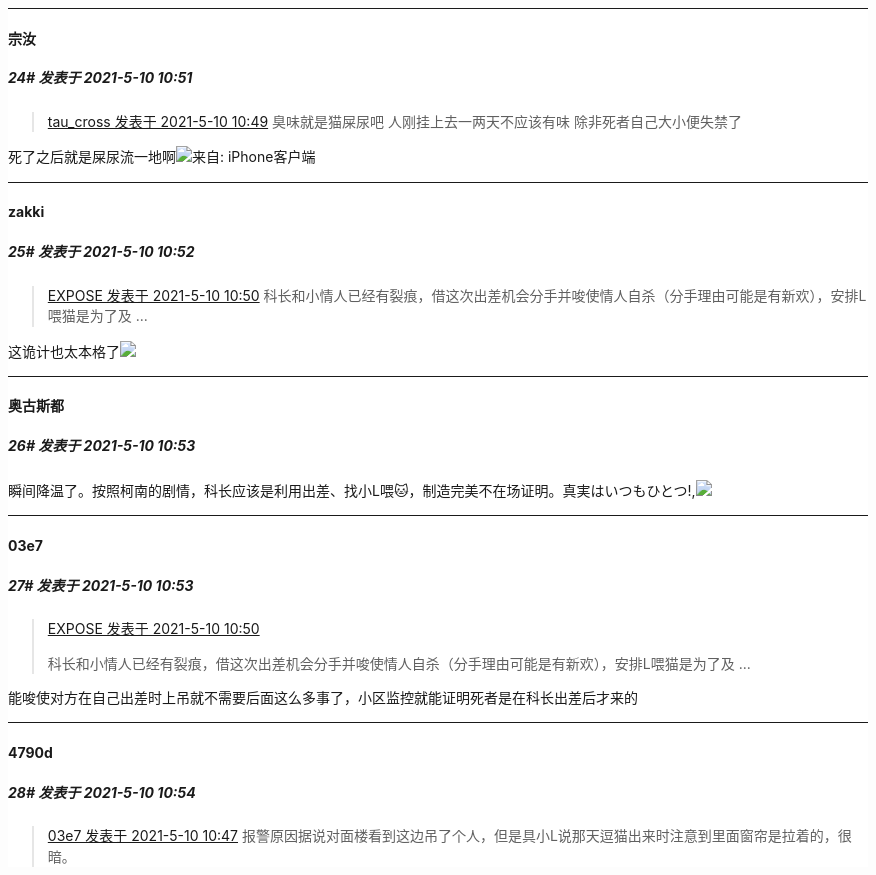 
*****

####  宗汝  
##### 24#       发表于 2021-5-10 10:51


<blockquote><a href="httphttps://bbs.saraba1st.com/2b/forum.php?mod=redirect&amp;goto=findpost&amp;pid=51197951&amp;ptid=2003232" target="_blank"> tau_cross 发表于 2021-5-10 10:49</a> 臭味就是猫屎尿吧 人刚挂上去一两天不应该有味 除非死者自己大小便失禁了 </blockquote>
死了之后就是屎尿流一地啊<img src="https://static.saraba1st.com/image/smiley/face2017/002.png" referrerpolicy="no-referrer">来自: iPhone客户端


*****

####  zakki  
##### 25#       发表于 2021-5-10 10:52


<blockquote><a href="httphttps://bbs.saraba1st.com/2b/forum.php?mod=redirect&amp;goto=findpost&amp;pid=51197972&amp;ptid=2003232" target="_blank">EXPOSE 发表于 2021-5-10 10:50</a>
科长和小情人已经有裂痕，借这次出差机会分手并唆使情人自杀（分手理由可能是有新欢），安排L喂猫是为了及 ...</blockquote>
这诡计也太本格了<img src="https://static.saraba1st.com/image/smiley/face2017/001.png" referrerpolicy="no-referrer">


*****

####  奥古斯都  
##### 26#       发表于 2021-5-10 10:53


瞬间降温了。按照柯南的剧情，科长应该是利用出差、找小L喂🐱，制造完美不在场证明。真実はいつもひとつ!,<img src="https://static.saraba1st.com/image/smiley/carton2017/059.png" referrerpolicy="no-referrer">


*****

####  03e7  
##### 27#       发表于 2021-5-10 10:53


<blockquote><a href="httphttps://bbs.saraba1st.com/2b/forum.php?mod=redirect&amp;goto=findpost&amp;pid=51197972&amp;ptid=2003232" target="_blank">EXPOSE 发表于 2021-5-10 10:50</a>

科长和小情人已经有裂痕，借这次出差机会分手并唆使情人自杀（分手理由可能是有新欢），安排L喂猫是为了及 ...</blockquote>
能唆使对方在自己出差时上吊就不需要后面这么多事了，小区监控就能证明死者是在科长出差后才来的


*****

####  4790d  
##### 28#       发表于 2021-5-10 10:54


<blockquote><a href="httphttps://bbs.saraba1st.com/2b/forum.php?mod=redirect&amp;goto=findpost&amp;pid=51197914&amp;ptid=2003232" target="_blank">03e7 发表于 2021-5-10 10:47</a>
报警原因据说对面楼看到这边吊了个人，但是具小L说那天逗猫出来时注意到里面窗帘是拉着的，很暗。
